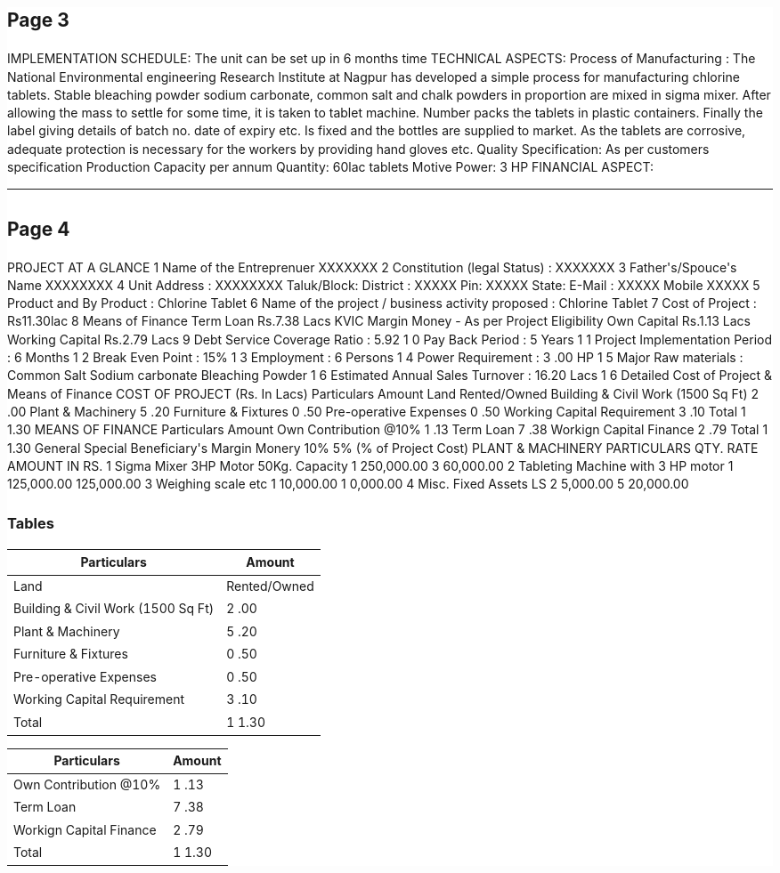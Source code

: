 
## Page 3

IMPLEMENTATION SCHEDULE: The unit can be set up in 6 months time TECHNICAL ASPECTS: Process of Manufacturing : The National Environmental engineering Research Institute at Nagpur has developed a simple process for manufacturing chlorine tablets. Stable bleaching powder sodium carbonate, common salt and chalk powders in proportion are mixed in sigma mixer. After allowing the mass to settle for some time, it is taken to tablet machine. Number packs the tablets in plastic containers. Finally the label giving details of batch no. date of expiry etc. Is fixed and the bottles are supplied to market. As the tablets are corrosive, adequate protection is necessary for the workers by providing hand gloves etc. Quality Specification: As per customers specification Production Capacity per annum Quantity: 60lac tablets Motive Power: 3 HP FINANCIAL ASPECT:

---

## Page 4

PROJECT AT A GLANCE 1 Name of the Entreprenuer XXXXXXX 2 Constitution (legal Status) : XXXXXXX 3 Father's/Spouce's Name XXXXXXXX 4 Unit Address : XXXXXXXX Taluk/Block: District : XXXXX Pin: XXXXX State: E-Mail : XXXXX Mobile XXXXX 5 Product and By Product : Chlorine Tablet 6 Name of the project / business activity proposed : Chlorine Tablet 7 Cost of Project : Rs11.30lac 8 Means of Finance Term Loan Rs.7.38 Lacs KVIC Margin Money - As per Project Eligibility Own Capital Rs.1.13 Lacs Working Capital Rs.2.79 Lacs 9 Debt Service Coverage Ratio : 5.92 1 0 Pay Back Period : 5 Years 1 1 Project Implementation Period : 6 Months 1 2 Break Even Point : 15% 1 3 Employment : 6 Persons 1 4 Power Requirement : 3 .00 HP 1 5 Major Raw materials : Common Salt Sodium carbonate Bleaching Powder 1 6 Estimated Annual Sales Turnover : 16.20 Lacs 1 6 Detailed Cost of Project & Means of Finance COST OF PROJECT (Rs. In Lacs) Particulars Amount Land Rented/Owned Building & Civil Work (1500 Sq Ft) 2 .00 Plant & Machinery 5 .20 Furniture & Fixtures 0 .50 Pre-operative Expenses 0 .50 Working Capital Requirement 3 .10 Total 1 1.30 MEANS OF FINANCE Particulars Amount Own Contribution @10% 1 .13 Term Loan 7 .38 Workign Capital Finance 2 .79 Total 1 1.30 General Special Beneficiary's Margin Monery 10% 5% (% of Project Cost) PLANT & MACHINERY PARTICULARS QTY. RATE AMOUNT IN RS. 1 Sigma Mixer 3HP Motor 50Kg. Capacity 1 250,000.00 3 60,000.00 2 Tableting Machine with 3 HP motor 1 125,000.00 125,000.00 3 Weighing scale etc 1 10,000.00 1 0,000.00 4 Misc. Fixed Assets LS 2 5,000.00 5 20,000.00

### Tables

| Particulars | Amount |
|---|---|
| Land | Rented/Owned |
| Building & Civil Work (1500 Sq Ft) | 2 .00 |
| Plant & Machinery | 5 .20 |
| Furniture & Fixtures | 0 .50 |
| Pre-operative Expenses | 0 .50 |
| Working Capital Requirement | 3 .10 |
| Total | 1 1.30 |

| Particulars | Amount |
|---|---|
| Own Contribution @10% | 1 .13 |
| Term Loan | 7 .38 |
| Workign Capital Finance | 2 .79 |
| Total | 1 1.30 |

